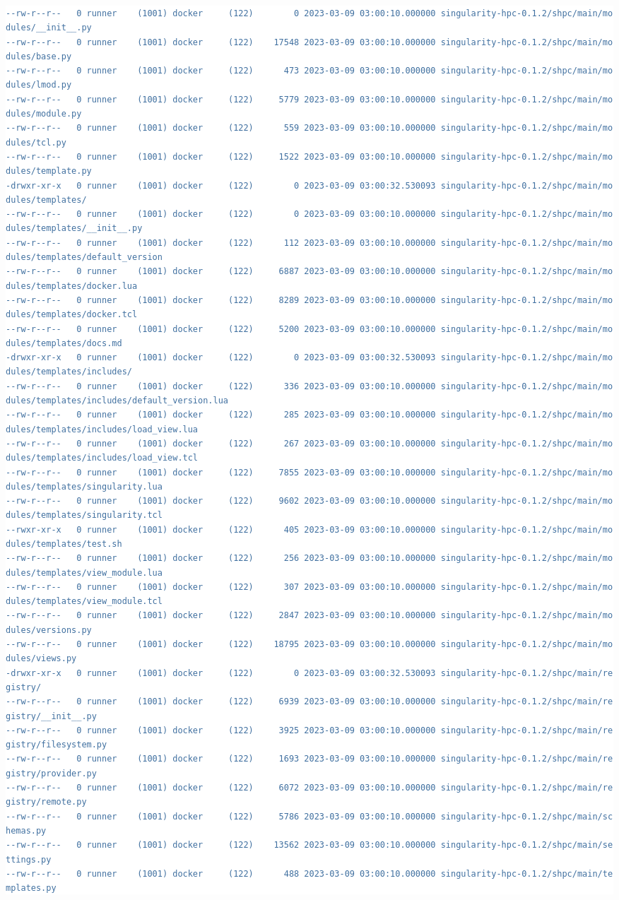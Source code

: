 ```diff
--rw-r--r--   0 runner    (1001) docker     (122)        0 2023-03-09 03:00:10.000000 singularity-hpc-0.1.2/shpc/main/modules/__init__.py
--rw-r--r--   0 runner    (1001) docker     (122)    17548 2023-03-09 03:00:10.000000 singularity-hpc-0.1.2/shpc/main/modules/base.py
--rw-r--r--   0 runner    (1001) docker     (122)      473 2023-03-09 03:00:10.000000 singularity-hpc-0.1.2/shpc/main/modules/lmod.py
--rw-r--r--   0 runner    (1001) docker     (122)     5779 2023-03-09 03:00:10.000000 singularity-hpc-0.1.2/shpc/main/modules/module.py
--rw-r--r--   0 runner    (1001) docker     (122)      559 2023-03-09 03:00:10.000000 singularity-hpc-0.1.2/shpc/main/modules/tcl.py
--rw-r--r--   0 runner    (1001) docker     (122)     1522 2023-03-09 03:00:10.000000 singularity-hpc-0.1.2/shpc/main/modules/template.py
-drwxr-xr-x   0 runner    (1001) docker     (122)        0 2023-03-09 03:00:32.530093 singularity-hpc-0.1.2/shpc/main/modules/templates/
--rw-r--r--   0 runner    (1001) docker     (122)        0 2023-03-09 03:00:10.000000 singularity-hpc-0.1.2/shpc/main/modules/templates/__init__.py
--rw-r--r--   0 runner    (1001) docker     (122)      112 2023-03-09 03:00:10.000000 singularity-hpc-0.1.2/shpc/main/modules/templates/default_version
--rw-r--r--   0 runner    (1001) docker     (122)     6887 2023-03-09 03:00:10.000000 singularity-hpc-0.1.2/shpc/main/modules/templates/docker.lua
--rw-r--r--   0 runner    (1001) docker     (122)     8289 2023-03-09 03:00:10.000000 singularity-hpc-0.1.2/shpc/main/modules/templates/docker.tcl
--rw-r--r--   0 runner    (1001) docker     (122)     5200 2023-03-09 03:00:10.000000 singularity-hpc-0.1.2/shpc/main/modules/templates/docs.md
-drwxr-xr-x   0 runner    (1001) docker     (122)        0 2023-03-09 03:00:32.530093 singularity-hpc-0.1.2/shpc/main/modules/templates/includes/
--rw-r--r--   0 runner    (1001) docker     (122)      336 2023-03-09 03:00:10.000000 singularity-hpc-0.1.2/shpc/main/modules/templates/includes/default_version.lua
--rw-r--r--   0 runner    (1001) docker     (122)      285 2023-03-09 03:00:10.000000 singularity-hpc-0.1.2/shpc/main/modules/templates/includes/load_view.lua
--rw-r--r--   0 runner    (1001) docker     (122)      267 2023-03-09 03:00:10.000000 singularity-hpc-0.1.2/shpc/main/modules/templates/includes/load_view.tcl
--rw-r--r--   0 runner    (1001) docker     (122)     7855 2023-03-09 03:00:10.000000 singularity-hpc-0.1.2/shpc/main/modules/templates/singularity.lua
--rw-r--r--   0 runner    (1001) docker     (122)     9602 2023-03-09 03:00:10.000000 singularity-hpc-0.1.2/shpc/main/modules/templates/singularity.tcl
--rwxr-xr-x   0 runner    (1001) docker     (122)      405 2023-03-09 03:00:10.000000 singularity-hpc-0.1.2/shpc/main/modules/templates/test.sh
--rw-r--r--   0 runner    (1001) docker     (122)      256 2023-03-09 03:00:10.000000 singularity-hpc-0.1.2/shpc/main/modules/templates/view_module.lua
--rw-r--r--   0 runner    (1001) docker     (122)      307 2023-03-09 03:00:10.000000 singularity-hpc-0.1.2/shpc/main/modules/templates/view_module.tcl
--rw-r--r--   0 runner    (1001) docker     (122)     2847 2023-03-09 03:00:10.000000 singularity-hpc-0.1.2/shpc/main/modules/versions.py
--rw-r--r--   0 runner    (1001) docker     (122)    18795 2023-03-09 03:00:10.000000 singularity-hpc-0.1.2/shpc/main/modules/views.py
-drwxr-xr-x   0 runner    (1001) docker     (122)        0 2023-03-09 03:00:32.530093 singularity-hpc-0.1.2/shpc/main/registry/
--rw-r--r--   0 runner    (1001) docker     (122)     6939 2023-03-09 03:00:10.000000 singularity-hpc-0.1.2/shpc/main/registry/__init__.py
--rw-r--r--   0 runner    (1001) docker     (122)     3925 2023-03-09 03:00:10.000000 singularity-hpc-0.1.2/shpc/main/registry/filesystem.py
--rw-r--r--   0 runner    (1001) docker     (122)     1693 2023-03-09 03:00:10.000000 singularity-hpc-0.1.2/shpc/main/registry/provider.py
--rw-r--r--   0 runner    (1001) docker     (122)     6072 2023-03-09 03:00:10.000000 singularity-hpc-0.1.2/shpc/main/registry/remote.py
--rw-r--r--   0 runner    (1001) docker     (122)     5786 2023-03-09 03:00:10.000000 singularity-hpc-0.1.2/shpc/main/schemas.py
--rw-r--r--   0 runner    (1001) docker     (122)    13562 2023-03-09 03:00:10.000000 singularity-hpc-0.1.2/shpc/main/settings.py
--rw-r--r--   0 runner    (1001) docker     (122)      488 2023-03-09 03:00:10.000000 singularity-hpc-0.1.2/shpc/main/templates.py
```